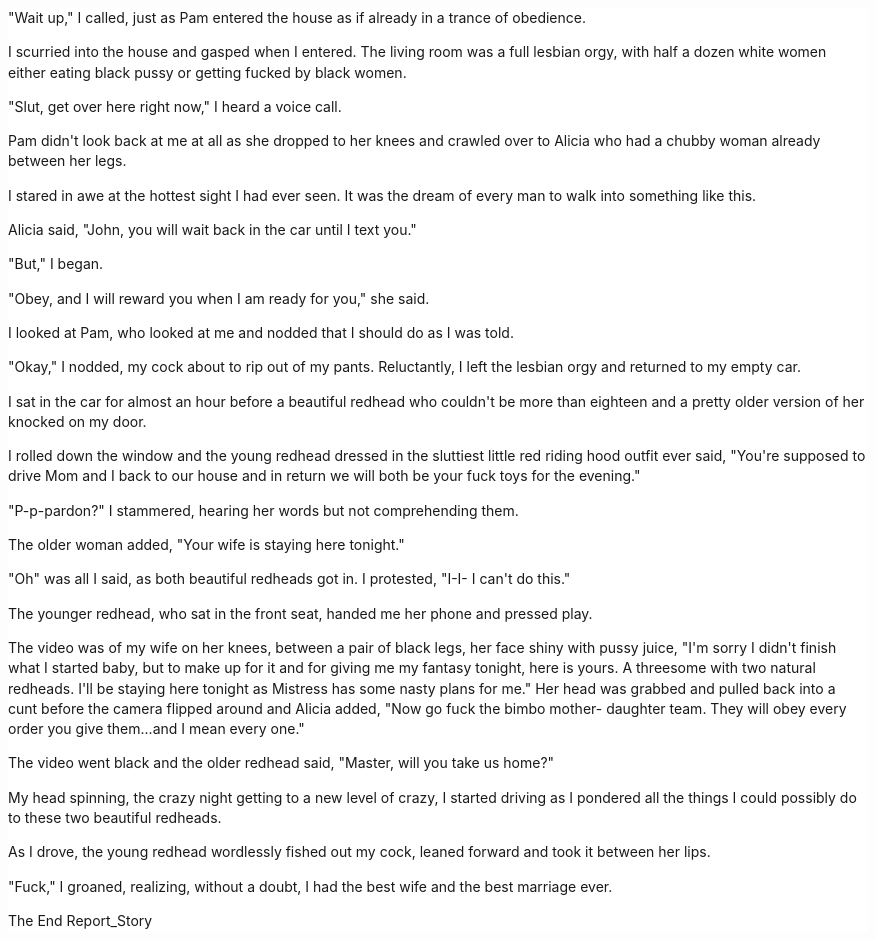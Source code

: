 "Wait up," I called, just as Pam entered the house as if already in a trance of obedience. 

I scurried into the house and gasped when I entered. The living room was a full lesbian orgy, with half a dozen white women either eating black pussy or getting fucked by black women. 

"Slut, get over here right now," I heard a voice call. 

Pam didn't look back at me at all as she dropped to her knees and crawled over to Alicia who had a chubby woman already between her legs. 

I stared in awe at the hottest sight I had ever seen. It was the dream of every man to walk into something like this. 

Alicia said, "John, you will wait back in the car until I text you." 

"But," I began. 

"Obey, and I will reward you when I am ready for you," she said. 

I looked at Pam, who looked at me and nodded that I should do as I was told. 

"Okay," I nodded, my cock about to rip out of my pants. Reluctantly, I left the lesbian orgy and returned to my empty car. 

I sat in the car for almost an hour before a beautiful redhead who couldn't be more than eighteen and a pretty older version of her knocked on my door. 

I rolled down the window and the young redhead dressed in the sluttiest little red riding hood outfit ever said, "You're supposed to drive Mom and I back to our house and in return we will both be your fuck toys for the evening." 

"P-p-pardon?" I stammered, hearing her words but not comprehending them. 

The older woman added, "Your wife is staying here tonight." 

"Oh" was all I said, as both beautiful redheads got in. I protested, "I-I- I can't do this." 

The younger redhead, who sat in the front seat, handed me her phone and pressed play. 

The video was of my wife on her knees, between a pair of black legs, her face shiny with pussy juice, "I'm sorry I didn't finish what I started baby, but to make up for it and for giving me my fantasy tonight, here is yours. A threesome with two natural redheads. I'll be staying here tonight as Mistress has some nasty plans for me." Her head was grabbed and pulled back into a cunt before the camera flipped around and Alicia added, "Now go fuck the bimbo mother- daughter team. They will obey every order you give them...and I mean every one." 

The video went black and the older redhead said, "Master, will you take us home?" 

My head spinning, the crazy night getting to a new level of crazy, I started driving as I pondered all the things I could possibly do to these two beautiful redheads. 

As I drove, the young redhead wordlessly fished out my cock, leaned forward and took it between her lips. 

"Fuck," I groaned, realizing, without a doubt, I had the best wife and the best marriage ever. 

The End Report_Story 
